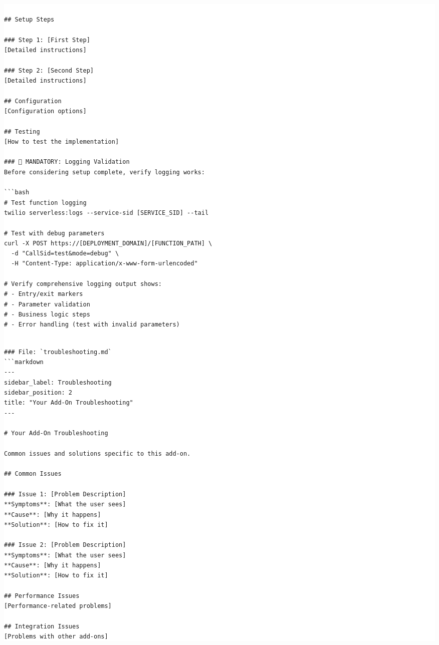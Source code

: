 ```

## Setup Steps

### Step 1: [First Step]
[Detailed instructions]

### Step 2: [Second Step]  
[Detailed instructions]

## Configuration
[Configuration options]

## Testing
[How to test the implementation]

### 🚨 MANDATORY: Logging Validation
Before considering setup complete, verify logging works:

```bash
# Test function logging
twilio serverless:logs --service-sid [SERVICE_SID] --tail

# Test with debug parameters
curl -X POST https://[DEPLOYMENT_DOMAIN]/[FUNCTION_PATH] \
  -d "CallSid=test&mode=debug" \
  -H "Content-Type: application/x-www-form-urlencoded"

# Verify comprehensive logging output shows:
# - Entry/exit markers
# - Parameter validation
# - Business logic steps  
# - Error handling (test with invalid parameters)
```
```

### File: `troubleshooting.md`
```markdown
---
sidebar_label: Troubleshooting
sidebar_position: 2
title: "Your Add-On Troubleshooting"
---

# Your Add-On Troubleshooting

Common issues and solutions specific to this add-on.

## Common Issues

### Issue 1: [Problem Description]
**Symptoms**: [What the user sees]
**Cause**: [Why it happens]
**Solution**: [How to fix it]

### Issue 2: [Problem Description]
**Symptoms**: [What the user sees]
**Cause**: [Why it happens]
**Solution**: [How to fix it]

## Performance Issues
[Performance-related problems]

## Integration Issues
[Problems with other add-ons]
```